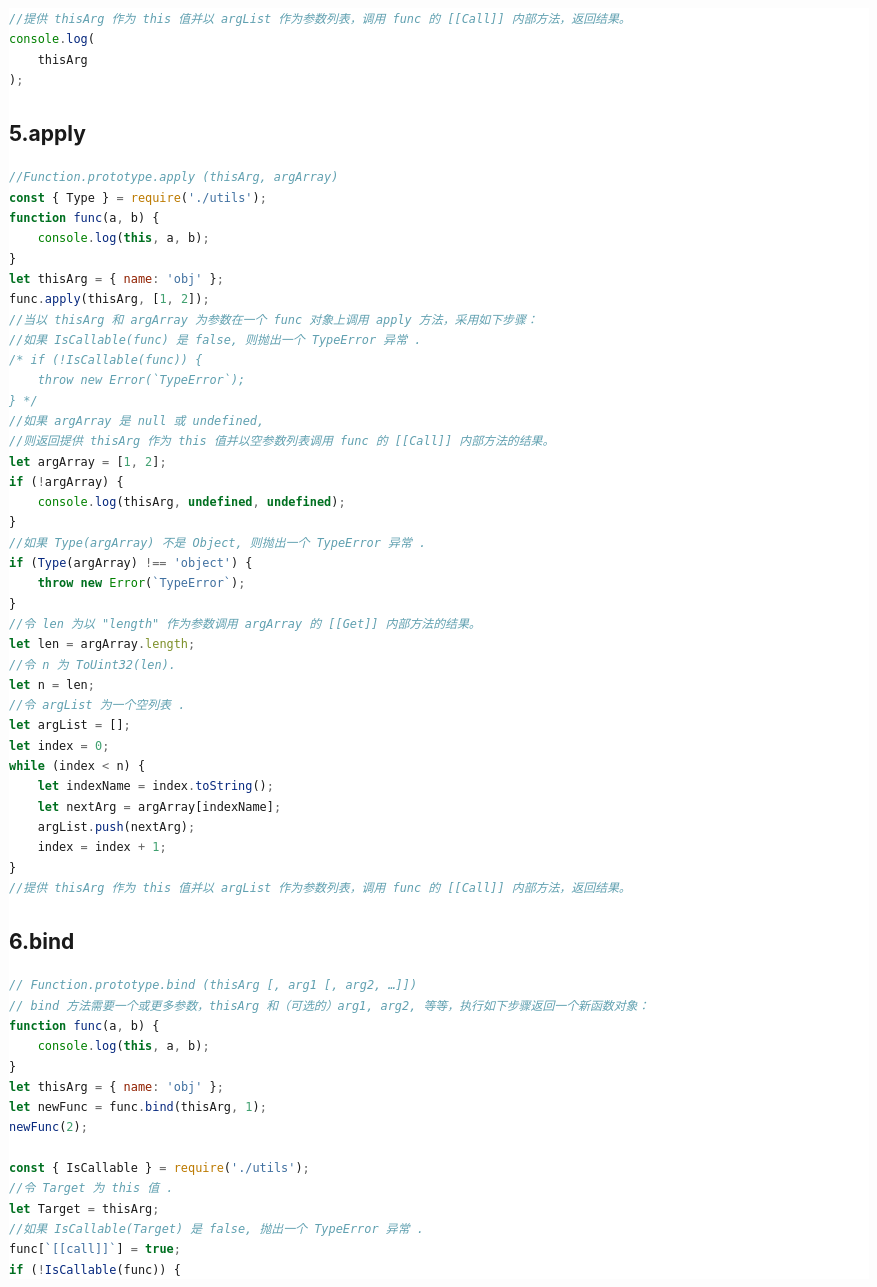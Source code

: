 ```js
//提供 thisArg 作为 this 值并以 argList 作为参数列表，调用 func 的 [[Call]] 内部方法，返回结果。
console.log(
    thisArg
);
```
## 5.apply
```js
//Function.prototype.apply (thisArg, argArray)
const { Type } = require('./utils');
function func(a, b) {
    console.log(this, a, b);
}
let thisArg = { name: 'obj' };
func.apply(thisArg, [1, 2]);
//当以 thisArg 和 argArray 为参数在一个 func 对象上调用 apply 方法，采用如下步骤：
//如果 IsCallable(func) 是 false, 则抛出一个 TypeError 异常 .
/* if (!IsCallable(func)) {
    throw new Error(`TypeError`);
} */
//如果 argArray 是 null 或 undefined,
//则返回提供 thisArg 作为 this 值并以空参数列表调用 func 的 [[Call]] 内部方法的结果。
let argArray = [1, 2];
if (!argArray) {
    console.log(thisArg, undefined, undefined);
}
//如果 Type(argArray) 不是 Object, 则抛出一个 TypeError 异常 .
if (Type(argArray) !== 'object') {
    throw new Error(`TypeError`);
}
//令 len 为以 "length" 作为参数调用 argArray 的 [[Get]] 内部方法的结果。
let len = argArray.length;
//令 n 为 ToUint32(len).
let n = len;
//令 argList 为一个空列表 .
let argList = [];
let index = 0;
while (index < n) {
    let indexName = index.toString();
    let nextArg = argArray[indexName];
    argList.push(nextArg);
    index = index + 1;
}
//提供 thisArg 作为 this 值并以 argList 作为参数列表，调用 func 的 [[Call]] 内部方法，返回结果。
```
## 6.bind
```js
// Function.prototype.bind (thisArg [, arg1 [, arg2, …]])
// bind 方法需要一个或更多参数，thisArg 和（可选的）arg1, arg2, 等等，执行如下步骤返回一个新函数对象：
function func(a, b) {
    console.log(this, a, b);
}
let thisArg = { name: 'obj' };
let newFunc = func.bind(thisArg, 1);
newFunc(2);

const { IsCallable } = require('./utils');
//令 Target 为 this 值 .
let Target = thisArg;
//如果 IsCallable(Target) 是 false, 抛出一个 TypeError 异常 .
func[`[[call]]`] = true;
if (!IsCallable(func)) {
```